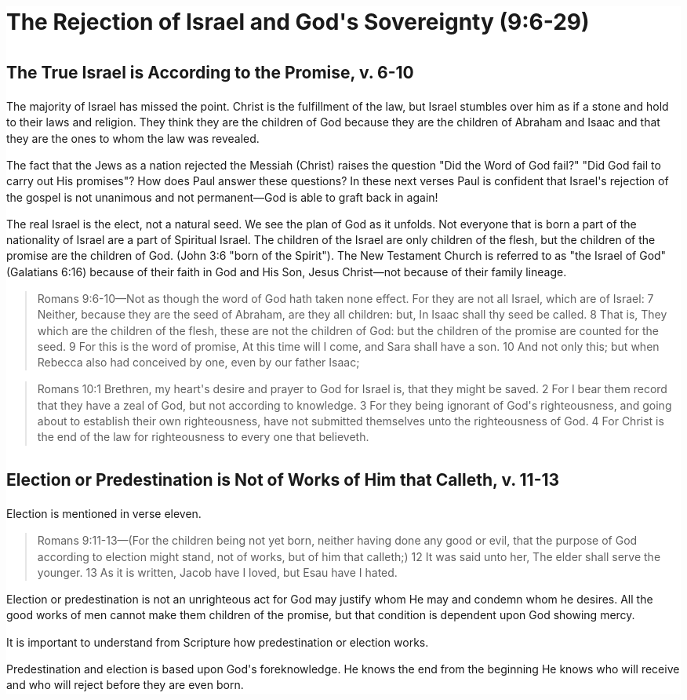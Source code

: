 # The Rejection of Israel and God's Sovereignty (9:6-29)

## The True Israel is According to the Promise, v. 6-10

The majority of Israel has missed the point. Christ is the fulfillment of the law, but Israel stumbles over him as if a stone and hold to their laws and religion. They think they are the children of God because they are the children of Abraham and Isaac and that they are the ones to whom the law was revealed.

The fact that the Jews as a nation rejected the Messiah (Christ) raises the question "Did the Word of God fail?"  "Did God fail to carry out His promises"?  How does Paul answer these questions?  In these next verses Paul is confident that Israel's rejection of the gospel is not unanimous and not permanent&mdash;God is able to graft back in again!

The real Israel is the elect, not a natural seed.  We see the plan of God as it unfolds. Not everyone that is born a part of the nationality of Israel are a part of Spiritual Israel. The children of the Israel are only children of the flesh, but the children of the promise are the children of God. (John 3:6 "born of the Spirit"). The New Testament Church is referred to as &quot;the Israel of God&quot; (Galatians 6:16) because of their faith in God and His Son, Jesus Christ&mdash;not because of their family lineage.

> Romans 9:6-10&mdash;Not as though the word of God hath taken none effect. For they are not all Israel, which are of Israel: 7 Neither, because they are the seed of Abraham, are they all children: but, In Isaac shall thy seed be called. 8 That is, They which are the children of the flesh, these are not the children of God: but the children of the promise are counted for the seed. 9 For this is the word of promise, At this time will I come, and Sara shall have a son. 10 And not only this; but when Rebecca also had conceived by one, even by our father Isaac;

> Romans 10:1  Brethren, my heart's desire and prayer to God for Israel is, that they might be saved. 2 For I bear them record that they have a zeal of God, but not according to knowledge. 3 For they being ignorant of God's righteousness, and going about to establish their own righteousness, have not submitted themselves unto the righteousness of God. 4 For Christ is the end of the law for righteousness to every one that believeth.

## Election or Predestination is Not of Works of Him that Calleth, v. 11-13

Election is mentioned in verse eleven.

> Romans 9:11-13&mdash;(For the children being not yet born, neither having done any good or evil, that the purpose of God according to election might stand, not of works, but of him that calleth;) 12  It was said unto her, The elder shall serve the younger. 13 As it is written, Jacob have I loved, but Esau have I hated.

Election or predestination is not an unrighteous act for God may justify whom He may and condemn whom he desires. All the good works of men cannot make them children of the promise, but that condition is dependent upon God showing mercy.

It is important to understand from Scripture how predestination or election works.

Predestination and election is based upon God&apos;s foreknowledge. He knows the end from the beginning He knows who will receive and who will reject before they are even born.
